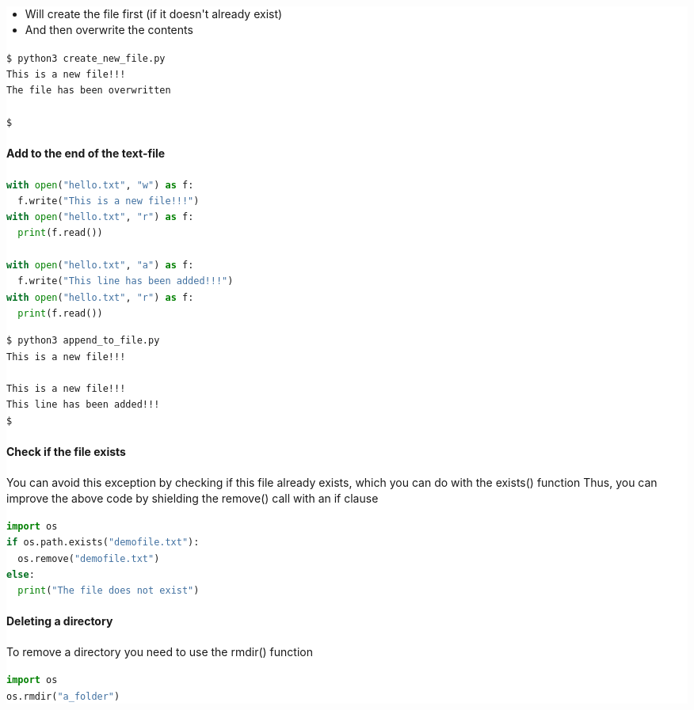 * Will create the file first (if it doesn't already exist)
* And then overwrite the contents

~~~
$ python3 create_new_file.py
This is a new file!!!
The file has been overwritten

$
~~~

#### Add to the end of the text-file

~~~python
with open("hello.txt", "w") as f:
  f.write("This is a new file!!!")
with open("hello.txt", "r") as f:
  print(f.read()) 

with open("hello.txt", "a") as f:
  f.write("This line has been added!!!")
with open("hello.txt", "r") as f:
  print(f.read()) 
~~~

~~~
$ python3 append_to_file.py
This is a new file!!!

This is a new file!!!
This line has been added!!!
$
~~~

#### Check if the file exists

You can avoid this exception by checking if this file already exists, which you can do with the exists() function
Thus, you can improve the above code by shielding the remove() call with an if clause

~~~python
import os
if os.path.exists("demofile.txt"):
  os.remove("demofile.txt")
else:
  print("The file does not exist") 
~~~

#### Deleting a directory

To remove a directory you need to use the rmdir() function

~~~python
import os
os.rmdir("a_folder") 
~~~
